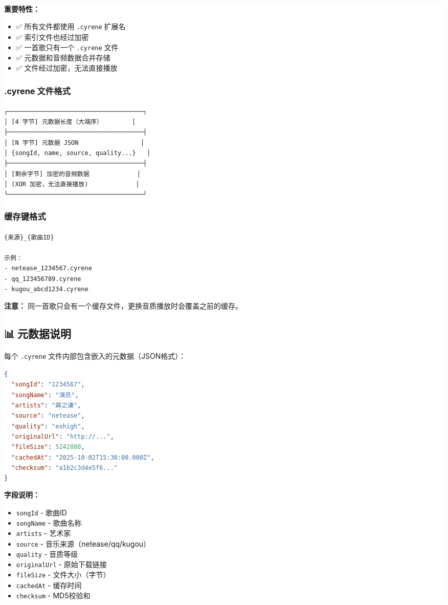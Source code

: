 **重要特性：**
- ✅ 所有文件都使用 `.cyrene` 扩展名
- ✅ 索引文件也经过加密
- ✅ 一首歌只有一个 `.cyrene` 文件
- ✅ 元数据和音频数据合并存储
- ✅ 文件经过加密，无法直接播放

### .cyrene 文件格式

```
┌─────────────────────────────────────┐
│ [4 字节] 元数据长度（大端序）        │
├─────────────────────────────────────┤
│ [N 字节] 元数据 JSON                 │
│ {songId, name, source, quality...}   │
├─────────────────────────────────────┤
│ [剩余字节] 加密的音频数据             │
│ (XOR 加密，无法直接播放)             │
└─────────────────────────────────────┘
```

### 缓存键格式

```
{来源}_{歌曲ID}

示例：
- netease_1234567.cyrene
- qq_123456789.cyrene
- kugou_abcd1234.cyrene
```

**注意：** 同一首歌只会有一个缓存文件，更换音质播放时会覆盖之前的缓存。

## 📊 元数据说明

每个 `.cyrene` 文件内部包含嵌入的元数据（JSON格式）：

```json
{
  "songId": "1234567",
  "songName": "演员",
  "artists": "薛之谦",
  "source": "netease",
  "quality": "exhigh",
  "originalUrl": "http://...",
  "fileSize": 5242880,
  "cachedAt": "2025-10-02T15:30:00.000Z",
  "checksum": "a1b2c3d4e5f6..."
}
```

**字段说明：**
- `songId` - 歌曲ID
- `songName` - 歌曲名称
- `artists` - 艺术家
- `source` - 音乐来源（netease/qq/kugou）
- `quality` - 音质等级
- `originalUrl` - 原始下载链接
- `fileSize` - 文件大小（字节）
- `cachedAt` - 缓存时间
- `checksum` - MD5校验和
